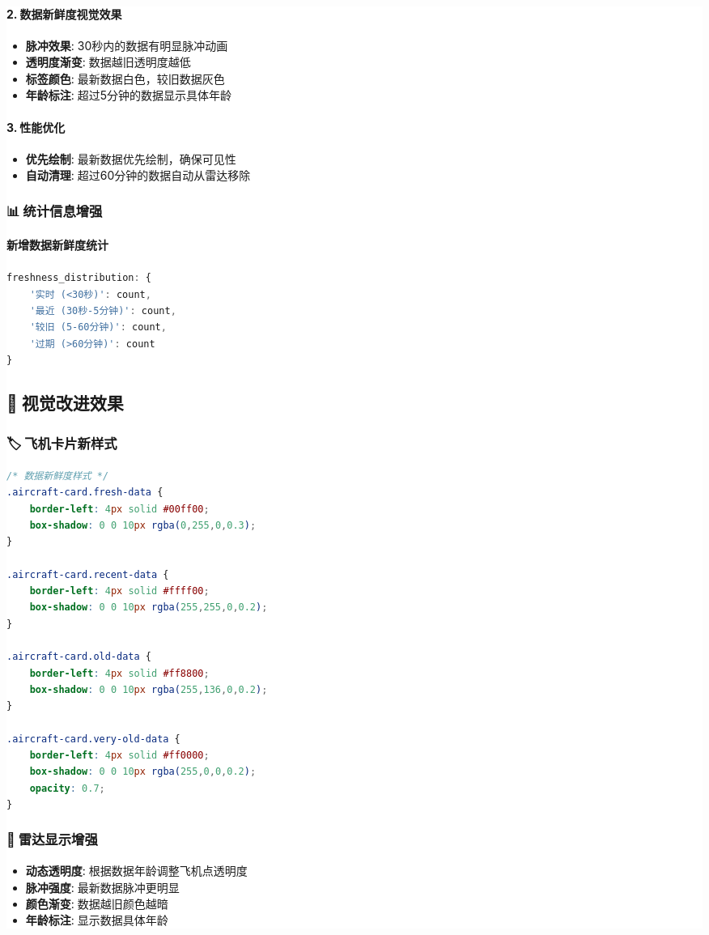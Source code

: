 #### 2. **数据新鲜度视觉效果**
- **脉冲效果**: 30秒内的数据有明显脉冲动画
- **透明度渐变**: 数据越旧透明度越低
- **标签颜色**: 最新数据白色，较旧数据灰色
- **年龄标注**: 超过5分钟的数据显示具体年龄

#### 3. **性能优化**
- **优先绘制**: 最新数据优先绘制，确保可见性
- **自动清理**: 超过60分钟的数据自动从雷达移除

### 📊 **统计信息增强**

#### 新增数据新鲜度统计
```javascript
freshness_distribution: {
    '实时 (<30秒)': count,
    '最近 (30秒-5分钟)': count,
    '较旧 (5-60分钟)': count,
    '过期 (>60分钟)': count
}
```

## 🎨 视觉改进效果

### 🏷️ **飞机卡片新样式**
```css
/* 数据新鲜度样式 */
.aircraft-card.fresh-data {
    border-left: 4px solid #00ff00;
    box-shadow: 0 0 10px rgba(0,255,0,0.3);
}

.aircraft-card.recent-data {
    border-left: 4px solid #ffff00;
    box-shadow: 0 0 10px rgba(255,255,0,0.2);
}

.aircraft-card.old-data {
    border-left: 4px solid #ff8800;
    box-shadow: 0 0 10px rgba(255,136,0,0.2);
}

.aircraft-card.very-old-data {
    border-left: 4px solid #ff0000;
    box-shadow: 0 0 10px rgba(255,0,0,0.2);
    opacity: 0.7;
}
```

### 📡 **雷达显示增强**
- **动态透明度**: 根据数据年龄调整飞机点透明度
- **脉冲强度**: 最新数据脉冲更明显
- **颜色渐变**: 数据越旧颜色越暗
- **年龄标注**: 显示数据具体年龄
